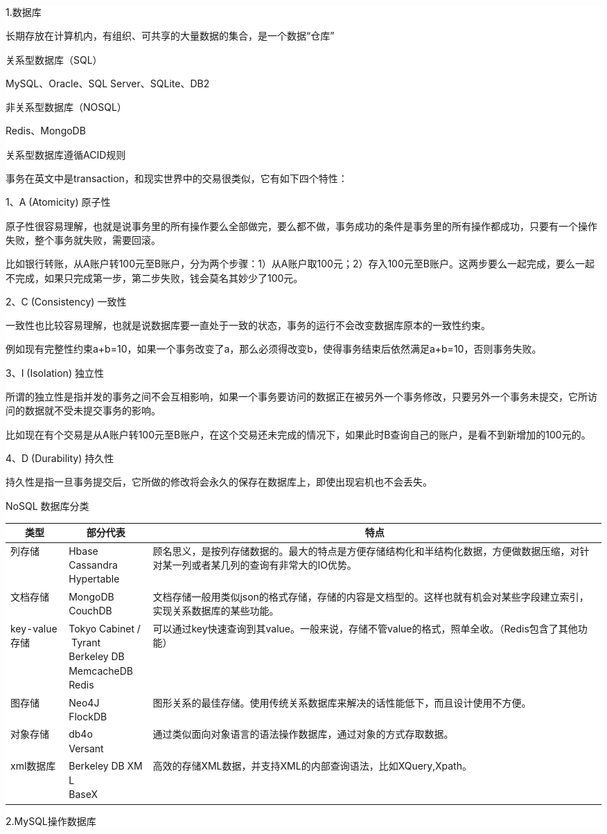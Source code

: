 1.数据库

长期存放在计算机内，有组织、可共享的大量数据的集合，是一个数据“仓库”



关系型数据库（SQL）

MySQL、Oracle、SQL Server、SQLite、DB2

非关系型数据库（NOSQL）

Redis、MongoDB



关系型数据库遵循ACID规则

事务在英文中是transaction，和现实世界中的交易很类似，它有如下四个特性：

1、A (Atomicity) 原子性

原子性很容易理解，也就是说事务里的所有操作要么全部做完，要么都不做，事务成功的条件是事务里的所有操作都成功，只要有一个操作失败，整个事务就失败，需要回滚。

比如银行转账，从A账户转100元至B账户，分为两个步骤：1）从A账户取100元；2）存入100元至B账户。这两步要么一起完成，要么一起不完成，如果只完成第一步，第二步失败，钱会莫名其妙少了100元。

2、C (Consistency) 一致性

一致性也比较容易理解，也就是说数据库要一直处于一致的状态，事务的运行不会改变数据库原本的一致性约束。

例如现有完整性约束a+b=10，如果一个事务改变了a，那么必须得改变b，使得事务结束后依然满足a+b=10，否则事务失败。

3、I (Isolation) 独立性

所谓的独立性是指并发的事务之间不会互相影响，如果一个事务要访问的数据正在被另外一个事务修改，只要另外一个事务未提交，它所访问的数据就不受未提交事务的影响。

比如现在有个交易是从A账户转100元至B账户，在这个交易还未完成的情况下，如果此时B查询自己的账户，是看不到新增加的100元的。

4、D (Durability) 持久性

持久性是指一旦事务提交后，它所做的修改将会永久的保存在数据库上，即使出现宕机也不会丢失。



NoSQL 数据库分类

| 类型 | 部分代表 | 特点 |
| - | - | - |
| 列存储 | Hbase<br>Cassandra<br>Hypertable | 顾名思义，是按列存储数据的。最大的特点是方便存储结构化和半结构化数据，方便做数据压缩，对针对某一列或者某几列的查询有非常大的IO优势。 |
| 文档存储 | MongoDB<br>CouchDB | 文档存储一般用类似json的格式存储，存储的内容是文档型的。这样也就有机会对某些字段建立索引，实现关系数据库的某些功能。 |
| key-value存储 | Tokyo Cabinet / Tyrant<br>Berkeley DB<br>MemcacheDB<br>Redis | 可以通过key快速查询到其value。一般来说，存储不管value的格式，照单全收。（Redis包含了其他功能） |
| 图存储 | Neo4J<br>FlockDB | 图形关系的最佳存储。使用传统关系数据库来解决的话性能低下，而且设计使用不方便。 |
| 对象存储 | db4o<br>Versant | 通过类似面向对象语言的语法操作数据库，通过对象的方式存取数据。 |
| xml数据库 | Berkeley DB XML<br>BaseX | 高效的存储XML数据，并支持XML的内部查询语法，比如XQuery,Xpath。 |




2.MySQL操作数据库
